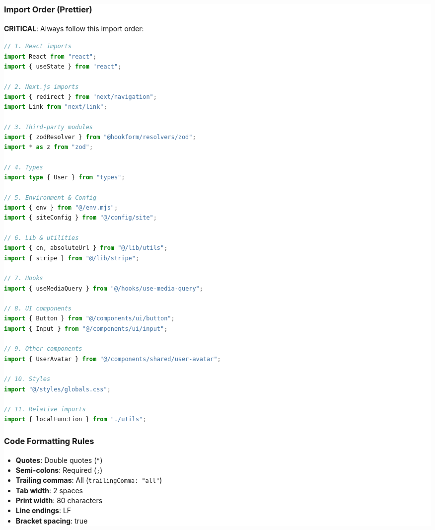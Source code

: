 ### Import Order (Prettier)
**CRITICAL**: Always follow this import order:
```typescript
// 1. React imports
import React from "react";
import { useState } from "react";

// 2. Next.js imports
import { redirect } from "next/navigation";
import Link from "next/link";

// 3. Third-party modules
import { zodResolver } from "@hookform/resolvers/zod";
import * as z from "zod";

// 4. Types
import type { User } from "types";

// 5. Environment & Config
import { env } from "@/env.mjs";
import { siteConfig } from "@/config/site";

// 6. Lib & utilities
import { cn, absoluteUrl } from "@/lib/utils";
import { stripe } from "@/lib/stripe";

// 7. Hooks
import { useMediaQuery } from "@/hooks/use-media-query";

// 8. UI components
import { Button } from "@/components/ui/button";
import { Input } from "@/components/ui/input";

// 9. Other components
import { UserAvatar } from "@/components/shared/user-avatar";

// 10. Styles
import "@/styles/globals.css";

// 11. Relative imports
import { localFunction } from "./utils";
```

### Code Formatting Rules
- **Quotes**: Double quotes (`"`)
- **Semi-colons**: Required (`;`)
- **Trailing commas**: All (`trailingComma: "all"`)
- **Tab width**: 2 spaces
- **Print width**: 80 characters
- **Line endings**: LF
- **Bracket spacing**: true
